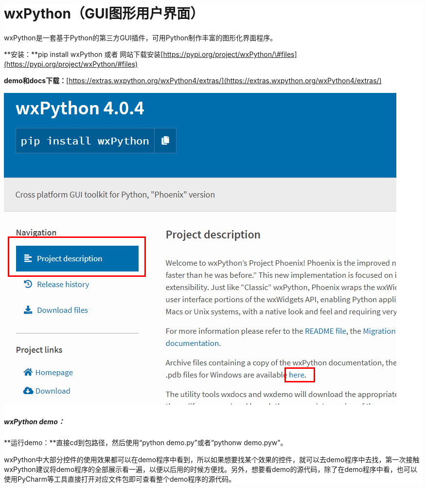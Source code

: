 # wxPython（GUI图形用户界面）

wxPython是一套基于Python的第三方GUI插件，可用Python制作丰富的图形化界面程序。

**安装：**pip install wxPython 或者 网站下载安装[https://pypi.org/project/wxPython/\#files](https://pypi.org/project/wxPython/#files)



**demo和docs下载：**[https://extras.wxpython.org/wxPython4/extras/](https://extras.wxpython.org/wxPython4/extras/)

![](/assets/docs_down.png)

##### wxPython demo：

**运行demo：**直接cd到包路径，然后使用“python demo.py”或者“pythonw demo.pyw”。

wxPython中大部分控件的使用效果都可以在demo程序中看到，所以如果想要找某个效果的控件，就可以去demo程序中去找，第一次接触wxPython建议将demo程序的全部展示看一遍，以便以后用的时候方便找。另外，想要看demo的源代码，除了在demo程序中看，也可以使用PyCharm等工具直接打开对应文件包即可查看整个demo程序的源代码。
